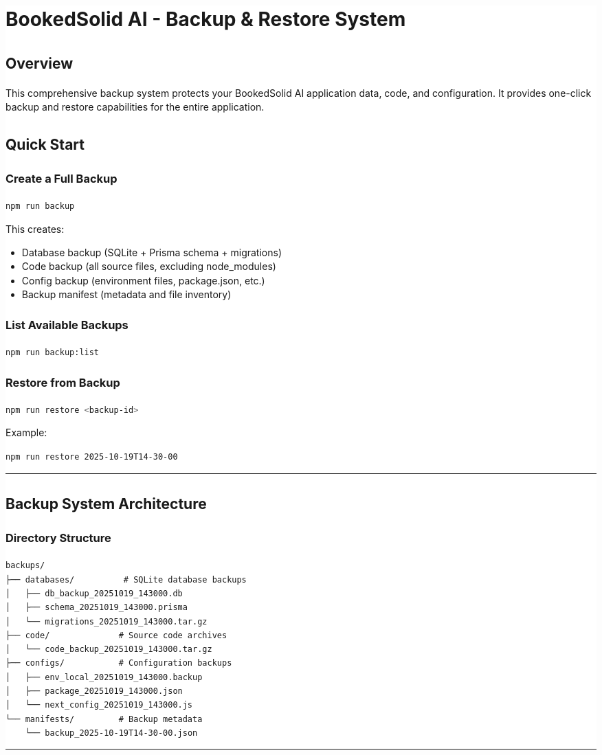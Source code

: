 # BookedSolid AI - Backup & Restore System

## Overview

This comprehensive backup system protects your BookedSolid AI application data, code, and configuration. It provides one-click backup and restore capabilities for the entire application.

## Quick Start

### Create a Full Backup

```bash
npm run backup
```

This creates:
- Database backup (SQLite + Prisma schema + migrations)
- Code backup (all source files, excluding node_modules)
- Config backup (environment files, package.json, etc.)
- Backup manifest (metadata and file inventory)

### List Available Backups

```bash
npm run backup:list
```

### Restore from Backup

```bash
npm run restore <backup-id>
```

Example:
```bash
npm run restore 2025-10-19T14-30-00
```

---

## Backup System Architecture

### Directory Structure

```
backups/
├── databases/          # SQLite database backups
│   ├── db_backup_20251019_143000.db
│   ├── schema_20251019_143000.prisma
│   └── migrations_20251019_143000.tar.gz
├── code/              # Source code archives
│   └── code_backup_20251019_143000.tar.gz
├── configs/           # Configuration backups
│   ├── env_local_20251019_143000.backup
│   ├── package_20251019_143000.json
│   └── next_config_20251019_143000.js
└── manifests/         # Backup metadata
    └── backup_2025-10-19T14-30-00.json
```

---